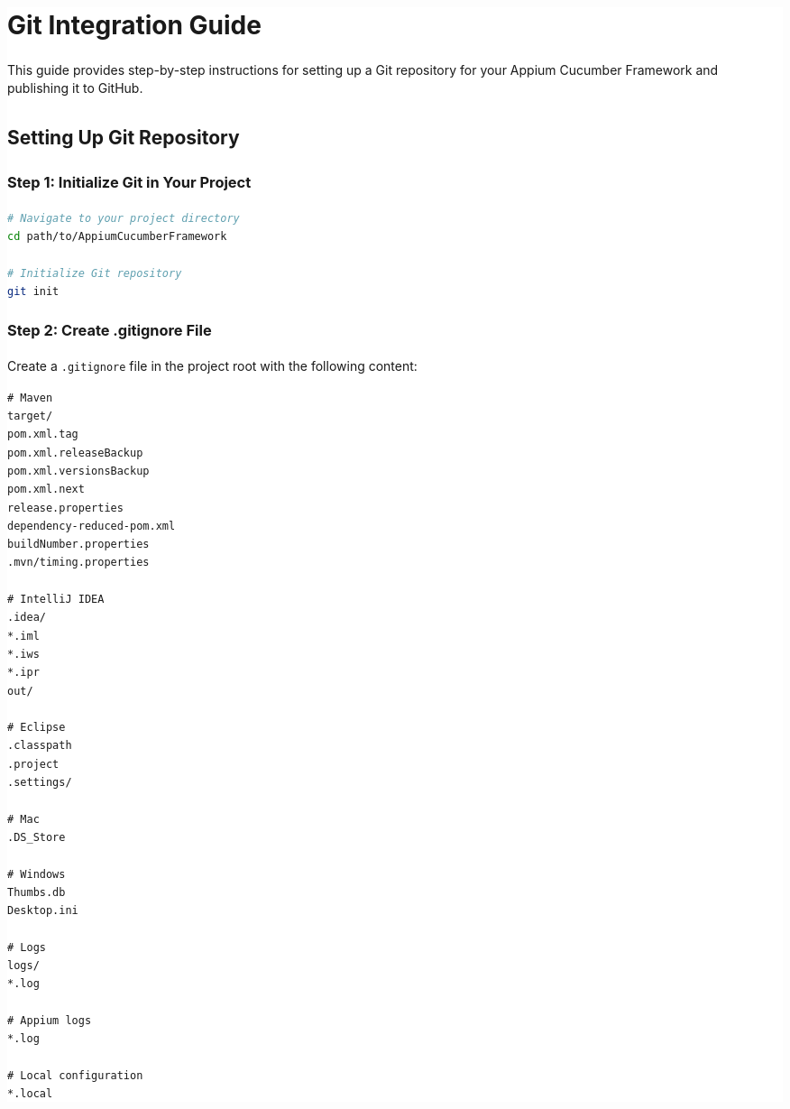 # Git Integration Guide

This guide provides step-by-step instructions for setting up a Git repository for your Appium Cucumber Framework and publishing it to GitHub.

## Setting Up Git Repository

### Step 1: Initialize Git in Your Project

```bash
# Navigate to your project directory
cd path/to/AppiumCucumberFramework

# Initialize Git repository
git init
```

### Step 2: Create .gitignore File

Create a `.gitignore` file in the project root with the following content:

```
# Maven
target/
pom.xml.tag
pom.xml.releaseBackup
pom.xml.versionsBackup
pom.xml.next
release.properties
dependency-reduced-pom.xml
buildNumber.properties
.mvn/timing.properties

# IntelliJ IDEA
.idea/
*.iml
*.iws
*.ipr
out/

# Eclipse
.classpath
.project
.settings/

# Mac
.DS_Store

# Windows
Thumbs.db
Desktop.ini

# Logs
logs/
*.log

# Appium logs
*.log

# Local configuration
*.local
```
